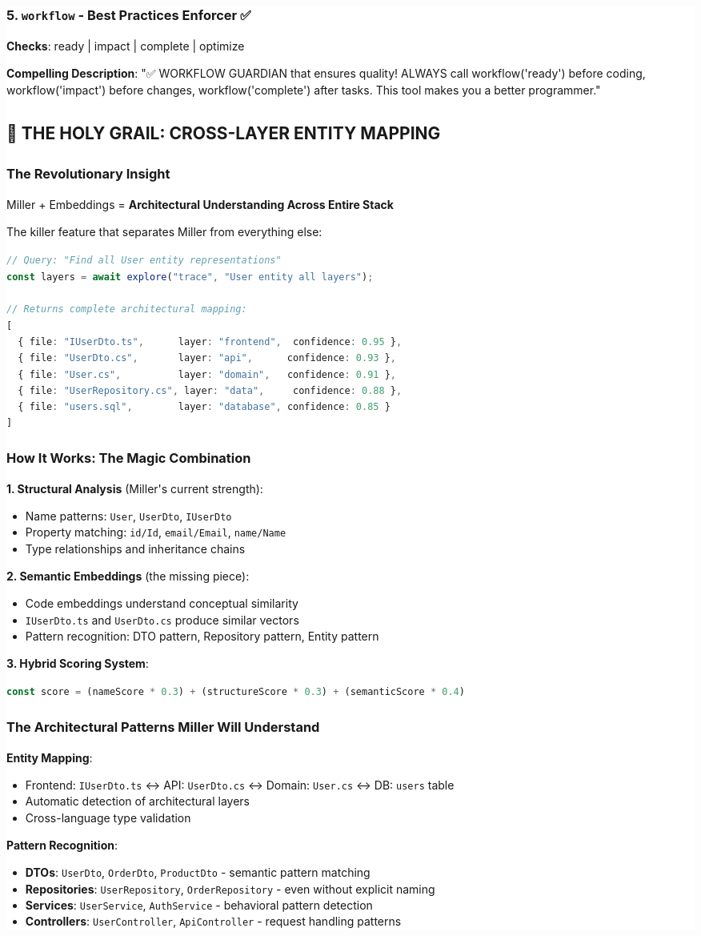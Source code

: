 ### 5. `workflow` - Best Practices Enforcer ✅
**Checks**: ready | impact | complete | optimize

**Compelling Description**:
"✅ WORKFLOW GUARDIAN that ensures quality! ALWAYS call workflow('ready') before coding, workflow('impact') before changes, workflow('complete') after tasks. This tool makes you a better programmer."

## 🌟 THE HOLY GRAIL: CROSS-LAYER ENTITY MAPPING

### The Revolutionary Insight
Miller + Embeddings = **Architectural Understanding Across Entire Stack**

The killer feature that separates Miller from everything else:

```typescript
// Query: "Find all User entity representations"
const layers = await explore("trace", "User entity all layers");

// Returns complete architectural mapping:
[
  { file: "IUserDto.ts",      layer: "frontend",  confidence: 0.95 },
  { file: "UserDto.cs",       layer: "api",      confidence: 0.93 },
  { file: "User.cs",          layer: "domain",   confidence: 0.91 },
  { file: "UserRepository.cs", layer: "data",     confidence: 0.88 },
  { file: "users.sql",        layer: "database", confidence: 0.85 }
]
```

### How It Works: The Magic Combination

**1. Structural Analysis** (Miller's current strength):
- Name patterns: `User`, `UserDto`, `IUserDto`
- Property matching: `id/Id`, `email/Email`, `name/Name`
- Type relationships and inheritance chains

**2. Semantic Embeddings** (the missing piece):
- Code embeddings understand conceptual similarity
- `IUserDto.ts` and `UserDto.cs` produce similar vectors
- Pattern recognition: DTO pattern, Repository pattern, Entity pattern

**3. Hybrid Scoring System**:
```typescript
const score = (nameScore * 0.3) + (structureScore * 0.3) + (semanticScore * 0.4)
```

### The Architectural Patterns Miller Will Understand

**Entity Mapping**:
- Frontend: `IUserDto.ts` ↔ API: `UserDto.cs` ↔ Domain: `User.cs` ↔ DB: `users` table
- Automatic detection of architectural layers
- Cross-language type validation

**Pattern Recognition**:
- **DTOs**: `UserDto`, `OrderDto`, `ProductDto` - semantic pattern matching
- **Repositories**: `UserRepository`, `OrderRepository` - even without explicit naming
- **Services**: `UserService`, `AuthService` - behavioral pattern detection
- **Controllers**: `UserController`, `ApiController` - request handling patterns
